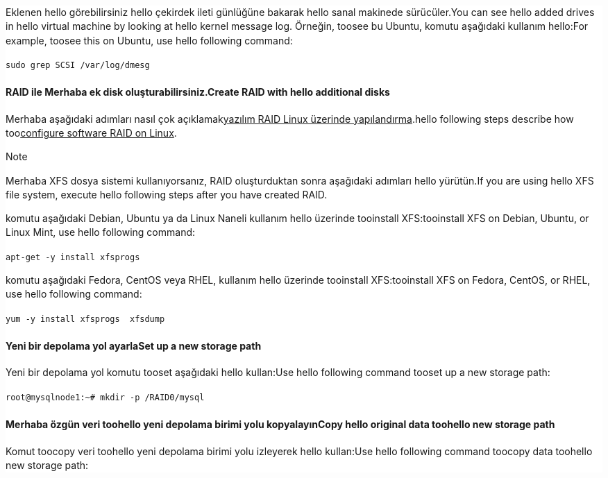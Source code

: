 <span data-ttu-id="0cf3b-144">Eklenen hello görebilirsiniz hello çekirdek ileti günlüğüne bakarak hello sanal makinede sürücüler.</span><span class="sxs-lookup"><span data-stu-id="0cf3b-144">You can see hello added drives in hello virtual machine by looking at hello kernel message log.</span></span> <span data-ttu-id="0cf3b-145">Örneğin, toosee bu Ubuntu, komutu aşağıdaki kullanım hello:</span><span class="sxs-lookup"><span data-stu-id="0cf3b-145">For example, toosee this on Ubuntu, use hello following command:</span></span>  

    sudo grep SCSI /var/log/dmesg

#### <a name="create-raid-with-hello-additional-disks"></a><span data-ttu-id="0cf3b-146">RAID ile Merhaba ek disk oluşturabilirsiniz.</span><span class="sxs-lookup"><span data-stu-id="0cf3b-146">Create RAID with hello additional disks</span></span>
<span data-ttu-id="0cf3b-147">Merhaba aşağıdaki adımları nasıl çok açıklamak[yazılım RAID Linux üzerinde yapılandırma](../configure-raid.md?toc=%2fazure%2fvirtual-machines%2flinux%2ftoc.json).</span><span class="sxs-lookup"><span data-stu-id="0cf3b-147">hello following steps describe how too[configure software RAID on Linux](../configure-raid.md?toc=%2fazure%2fvirtual-machines%2flinux%2ftoc.json).</span></span>

> [!NOTE]
> <span data-ttu-id="0cf3b-148">Merhaba XFS dosya sistemi kullanıyorsanız, RAID oluşturduktan sonra aşağıdaki adımları hello yürütün.</span><span class="sxs-lookup"><span data-stu-id="0cf3b-148">If you are using hello XFS file system, execute hello following steps after you have created RAID.</span></span>
>
>

<span data-ttu-id="0cf3b-149">komutu aşağıdaki Debian, Ubuntu ya da Linux Naneli kullanım hello üzerinde tooinstall XFS:</span><span class="sxs-lookup"><span data-stu-id="0cf3b-149">tooinstall XFS on Debian, Ubuntu, or Linux Mint, use hello following command:</span></span>  

    apt-get -y install xfsprogs  

<span data-ttu-id="0cf3b-150">komutu aşağıdaki Fedora, CentOS veya RHEL, kullanım hello üzerinde tooinstall XFS:</span><span class="sxs-lookup"><span data-stu-id="0cf3b-150">tooinstall XFS on Fedora, CentOS, or RHEL, use hello following command:</span></span>  

    yum -y install xfsprogs  xfsdump


#### <a name="set-up-a-new-storage-path"></a><span data-ttu-id="0cf3b-151">Yeni bir depolama yol ayarla</span><span class="sxs-lookup"><span data-stu-id="0cf3b-151">Set up a new storage path</span></span>
<span data-ttu-id="0cf3b-152">Yeni bir depolama yol komutu tooset aşağıdaki hello kullan:</span><span class="sxs-lookup"><span data-stu-id="0cf3b-152">Use hello following command tooset up a new storage path:</span></span>  

    root@mysqlnode1:~# mkdir -p /RAID0/mysql

#### <a name="copy-hello-original-data-toohello-new-storage-path"></a><span data-ttu-id="0cf3b-153">Merhaba özgün veri toohello yeni depolama birimi yolu kopyalayın</span><span class="sxs-lookup"><span data-stu-id="0cf3b-153">Copy hello original data toohello new storage path</span></span>
<span data-ttu-id="0cf3b-154">Komut toocopy veri toohello yeni depolama birimi yolu izleyerek hello kullan:</span><span class="sxs-lookup"><span data-stu-id="0cf3b-154">Use hello following command toocopy data toohello new storage path:</span></span>  

